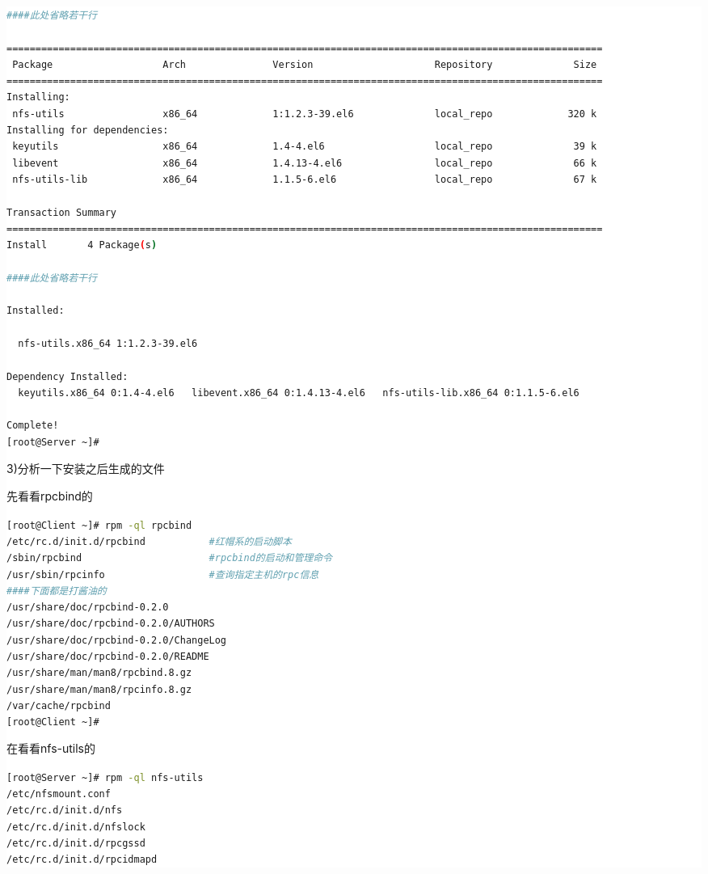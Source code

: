 ```bash  
####此处省略若干行  
   
=======================================================================================================  
 Package                   Arch               Version                     Repository              Size  
=======================================================================================================  
Installing:  
 nfs-utils                 x86_64             1:1.2.3-39.el6              local_repo             320 k  
Installing for dependencies:  
 keyutils                  x86_64             1.4-4.el6                   local_repo              39 k  
 libevent                  x86_64             1.4.13-4.el6                local_repo              66 k  
 nfs-utils-lib             x86_64             1.1.5-6.el6                 local_repo              67 k  
    
Transaction Summary  
=======================================================================================================  
Install       4 Package(s)  
   
####此处省略若干行  
   
Installed:  
   
  nfs-utils.x86_64 1:1.2.3-39.el6                                                                      
    
Dependency Installed:  
  keyutils.x86_64 0:1.4-4.el6   libevent.x86_64 0:1.4.13-4.el6   nfs-utils-lib.x86_64 0:1.1.5-6.el6  
    
Complete!  
[root@Server ~]#  
```  
3)分析一下安装之后生成的文件  
  
先看看rpcbind的  
```bash  
[root@Client ~]# rpm -ql rpcbind  
/etc/rc.d/init.d/rpcbind           #红帽系的启动脚本  
/sbin/rpcbind                      #rpcbind的启动和管理命令  
/usr/sbin/rpcinfo                  #查询指定主机的rpc信息  
####下面都是打酱油的  
/usr/share/doc/rpcbind-0.2.0  
/usr/share/doc/rpcbind-0.2.0/AUTHORS  
/usr/share/doc/rpcbind-0.2.0/ChangeLog  
/usr/share/doc/rpcbind-0.2.0/README  
/usr/share/man/man8/rpcbind.8.gz  
/usr/share/man/man8/rpcinfo.8.gz  
/var/cache/rpcbind  
[root@Client ~]#  
```  
在看看nfs-utils的  
```bash  
[root@Server ~]# rpm -ql nfs-utils  
/etc/nfsmount.conf  
/etc/rc.d/init.d/nfs  
/etc/rc.d/init.d/nfslock  
/etc/rc.d/init.d/rpcgssd  
/etc/rc.d/init.d/rpcidmapd  
```